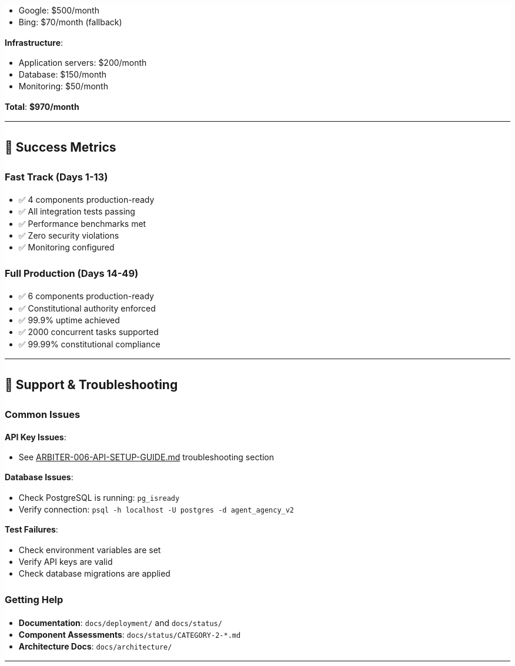 - Google: $500/month
- Bing: $70/month (fallback)

**Infrastructure**:

- Application servers: $200/month
- Database: $150/month
- Monitoring: $50/month

**Total**: **$970/month**

---

## 🎯 Success Metrics

### Fast Track (Days 1-13)

- ✅ 4 components production-ready
- ✅ All integration tests passing
- ✅ Performance benchmarks met
- ✅ Zero security violations
- ✅ Monitoring configured

### Full Production (Days 14-49)

- ✅ 6 components production-ready
- ✅ Constitutional authority enforced
- ✅ 99.9% uptime achieved
- ✅ 2000 concurrent tasks supported
- ✅ 99.99% constitutional compliance

---

## 🔧 Support & Troubleshooting

### Common Issues

**API Key Issues**:

- See [ARBITER-006-API-SETUP-GUIDE.md](./ARBITER-006-API-SETUP-GUIDE.md) troubleshooting section

**Database Issues**:

- Check PostgreSQL is running: `pg_isready`
- Verify connection: `psql -h localhost -U postgres -d agent_agency_v2`

**Test Failures**:

- Check environment variables are set
- Verify API keys are valid
- Check database migrations are applied

### Getting Help

- **Documentation**: `docs/deployment/` and `docs/status/`
- **Component Assessments**: `docs/status/CATEGORY-2-*.md`
- **Architecture Docs**: `docs/architecture/`

---